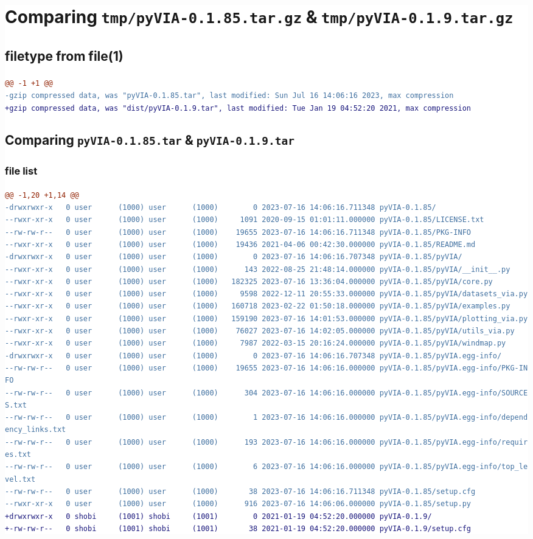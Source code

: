 # Comparing `tmp/pyVIA-0.1.85.tar.gz` & `tmp/pyVIA-0.1.9.tar.gz`

## filetype from file(1)

```diff
@@ -1 +1 @@
-gzip compressed data, was "pyVIA-0.1.85.tar", last modified: Sun Jul 16 14:06:16 2023, max compression
+gzip compressed data, was "dist/pyVIA-0.1.9.tar", last modified: Tue Jan 19 04:52:20 2021, max compression
```

## Comparing `pyVIA-0.1.85.tar` & `pyVIA-0.1.9.tar`

### file list

```diff
@@ -1,20 +1,14 @@
-drwxrwxr-x   0 user      (1000) user      (1000)        0 2023-07-16 14:06:16.711348 pyVIA-0.1.85/
--rwxr-xr-x   0 user      (1000) user      (1000)     1091 2020-09-15 01:01:11.000000 pyVIA-0.1.85/LICENSE.txt
--rw-rw-r--   0 user      (1000) user      (1000)    19655 2023-07-16 14:06:16.711348 pyVIA-0.1.85/PKG-INFO
--rwxr-xr-x   0 user      (1000) user      (1000)    19436 2021-04-06 00:42:30.000000 pyVIA-0.1.85/README.md
-drwxrwxr-x   0 user      (1000) user      (1000)        0 2023-07-16 14:06:16.707348 pyVIA-0.1.85/pyVIA/
--rwxr-xr-x   0 user      (1000) user      (1000)      143 2022-08-25 21:48:14.000000 pyVIA-0.1.85/pyVIA/__init__.py
--rwxr-xr-x   0 user      (1000) user      (1000)   182325 2023-07-16 13:36:04.000000 pyVIA-0.1.85/pyVIA/core.py
--rwxr-xr-x   0 user      (1000) user      (1000)     9598 2022-12-11 20:55:33.000000 pyVIA-0.1.85/pyVIA/datasets_via.py
--rwxr-xr-x   0 user      (1000) user      (1000)   160718 2023-02-22 01:50:18.000000 pyVIA-0.1.85/pyVIA/examples.py
--rwxr-xr-x   0 user      (1000) user      (1000)   159190 2023-07-16 14:01:53.000000 pyVIA-0.1.85/pyVIA/plotting_via.py
--rwxr-xr-x   0 user      (1000) user      (1000)    76027 2023-07-16 14:02:05.000000 pyVIA-0.1.85/pyVIA/utils_via.py
--rwxr-xr-x   0 user      (1000) user      (1000)     7987 2022-03-15 20:16:24.000000 pyVIA-0.1.85/pyVIA/windmap.py
-drwxrwxr-x   0 user      (1000) user      (1000)        0 2023-07-16 14:06:16.707348 pyVIA-0.1.85/pyVIA.egg-info/
--rw-rw-r--   0 user      (1000) user      (1000)    19655 2023-07-16 14:06:16.000000 pyVIA-0.1.85/pyVIA.egg-info/PKG-INFO
--rw-rw-r--   0 user      (1000) user      (1000)      304 2023-07-16 14:06:16.000000 pyVIA-0.1.85/pyVIA.egg-info/SOURCES.txt
--rw-rw-r--   0 user      (1000) user      (1000)        1 2023-07-16 14:06:16.000000 pyVIA-0.1.85/pyVIA.egg-info/dependency_links.txt
--rw-rw-r--   0 user      (1000) user      (1000)      193 2023-07-16 14:06:16.000000 pyVIA-0.1.85/pyVIA.egg-info/requires.txt
--rw-rw-r--   0 user      (1000) user      (1000)        6 2023-07-16 14:06:16.000000 pyVIA-0.1.85/pyVIA.egg-info/top_level.txt
--rw-rw-r--   0 user      (1000) user      (1000)       38 2023-07-16 14:06:16.711348 pyVIA-0.1.85/setup.cfg
--rwxr-xr-x   0 user      (1000) user      (1000)      916 2023-07-16 14:06:06.000000 pyVIA-0.1.85/setup.py
+drwxrwxr-x   0 shobi     (1001) shobi     (1001)        0 2021-01-19 04:52:20.000000 pyVIA-0.1.9/
+-rw-rw-r--   0 shobi     (1001) shobi     (1001)       38 2021-01-19 04:52:20.000000 pyVIA-0.1.9/setup.cfg
```